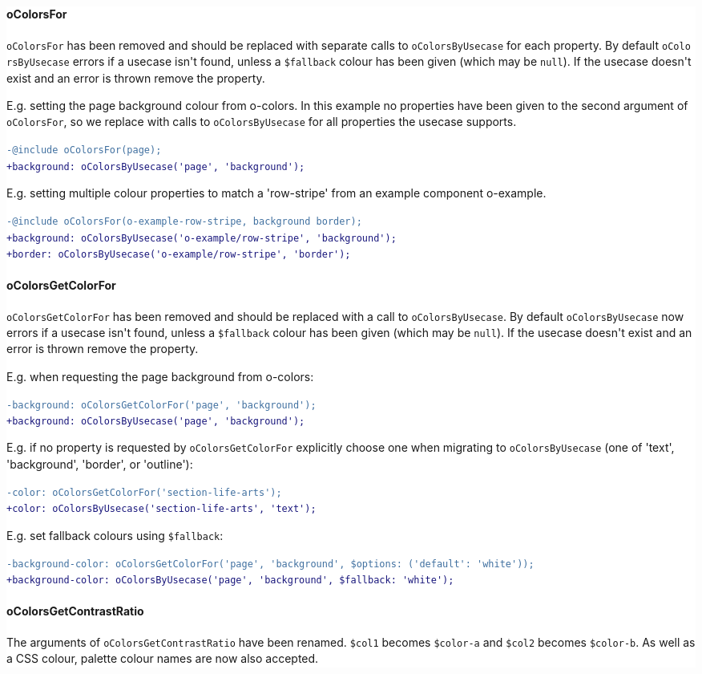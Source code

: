 #### oColorsFor

`oColorsFor` has been removed and should be replaced with separate calls to `oColorsByUsecase` for each property. By default `oColorsByUsecase` errors if a usecase isn't found, unless a `$fallback` colour has been given (which may be `null`). If the usecase doesn't exist and an error is thrown remove the property.

E.g. setting the page background colour from o-colors. In this example no properties have been given to the second argument of `oColorsFor`, so we replace with calls to `oColorsByUsecase` for all properties the usecase supports.

```diff
-@include oColorsFor(page);
+background: oColorsByUsecase('page', 'background');
```

E.g. setting multiple colour properties to match a 'row-stripe' from an example component o-example.

```diff
-@include oColorsFor(o-example-row-stripe, background border);
+background: oColorsByUsecase('o-example/row-stripe', 'background');
+border: oColorsByUsecase('o-example/row-stripe', 'border');
```

#### oColorsGetColorFor

`oColorsGetColorFor` has been removed and should be replaced with a call to `oColorsByUsecase`. By default `oColorsByUsecase` now errors if a usecase isn't found, unless a `$fallback` colour has been given (which may be `null`). If the usecase doesn't exist and an error is thrown remove the property.

E.g. when requesting the page background from o-colors:

```diff
-background: oColorsGetColorFor('page', 'background');
+background: oColorsByUsecase('page', 'background');
```

E.g. if no property is requested by `oColorsGetColorFor` explicitly choose one when migrating to `oColorsByUsecase` (one of 'text', 'background', 'border', or 'outline'):

```diff
-color: oColorsGetColorFor('section-life-arts');
+color: oColorsByUsecase('section-life-arts', 'text');
```

E.g. set fallback colours using `$fallback`:

```diff
-background-color: oColorsGetColorFor('page', 'background', $options: ('default': 'white'));
+background-color: oColorsByUsecase('page', 'background', $fallback: 'white');
```

#### oColorsGetContrastRatio

The arguments of `oColorsGetContrastRatio` have been renamed. `$col1` becomes `$color-a` and `$col2` becomes `$color-b`. As well as a CSS colour, palette colour names are now also accepted.
